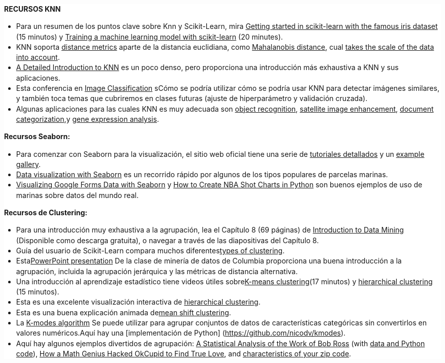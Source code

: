 

**RECURSOS KNN**

* Para un resumen de los puntos clave sobre Knn y Scikit-Learn, mira [Getting started in scikit-learn with the famous iris dataset](https://www.youtube.com/watch?v=hd1W4CyPX58) (15 minutos) y [Training a machine learning model with scikit-learn](https://www.youtube.com/watch?v=RlQuVL6-qe8) (20 minutes).
* KNN soporta [distance metrics](http://scikit-learn.org/stable/modules/generated/sklearn.neighbors.DistanceMetric.html) aparte de la distancia euclidiana, como [Mahalanobis distance](http://stats.stackexchange.com/questions/62092/bottom-to-top-explanation-of-the-mahalanobis-distance), cual [takes the scale of the data into account](http://blogs.sas.com/content/iml/2012/02/15/what-is-mahalanobis-distance.html).
* [A Detailed Introduction to KNN](https://saravananthirumuruganathan.wordpress.com/2010/05/17/a-detailed-introduction-to-k-nearest-neighbor-knn-algorithm/) es un poco denso, pero proporciona una introducción más exhaustiva a KNN y sus aplicaciones.
* Esta conferencia en [Image Classification](http://cs231n.github.io/classification/) sCómo se podría utilizar cómo se podría usar KNN para detectar imágenes similares, y también toca temas que cubriremos en clases futuras (ajuste de hiperparámetro y validación cruzada).
* Algunas aplicaciones para las cuales KNN es muy adecuada son [object recognition](http://vlm1.uta.edu/~athitsos/nearest_neighbors/), [satellite image enhancement](http://land.umn.edu/documents/FS6.pdf), [document categorization](http://www.ceng.metu.edu.tr/~e120321/paper.pdf),y [gene expression analysis](http://citeseerx.ist.psu.edu/viewdoc/summary?doi=10.1.1.208.993).

**Recursos Seaborn:**

* Para comenzar con Seaborn para la visualización, el sitio web oficial tiene una serie de [tutoriales detallados](http://web.stanford.edu/~mwaskom/software/seaborn/tutorial.html) y un [example gallery](http://web.stanford.edu/~mwaskom/software/seaborn/examples/index.html).
* [Data visualization with Seaborn](https://beta.oreilly.com/learning/data-visualization-with-seaborn) es un recorrido rápido por algunos de los tipos populares de parcelas marinas.
* [Visualizing Google Forms Data with Seaborn](http://pbpython.com/pandas-google-forms-part2.html) y [How to Create NBA Shot Charts in Python](http://savvastjortjoglou.com/nba-shot-sharts.html) son buenos ejemplos de uso de marinas sobre datos del mundo real.

**Recursos de Clustering:**

* Para una introducción muy exhaustiva a la agrupación, lea el Capítulo 8 (69 páginas) de [Introduction to Data Mining](http://www-users.cs.umn.edu/~kumar/dmbook/index.php) (Disponible como descarga gratuita), o navegar a través de las diapositivas del Capítulo 8.
* Guía del usuario de Scikit-Learn compara muchos diferentes[types of clustering](http://scikit-learn.org/stable/modules/clustering.html).
* Esta[PowerPoint presentation](http://www2.research.att.com/~volinsky/DataMining/Columbia2011/Slides/Topic6-Clustering.ppt) De la clase de minería de datos de Columbia proporciona una buena introducción a la agrupación, incluida la agrupación jerárquica y las métricas de distancia alternativa.
* Una introducción al aprendizaje estadístico tiene videos útiles sobre[K-means clustering](https://www.youtube.com/watch?v=aIybuNt9ps4&list=PL5-da3qGB5IBC-MneTc9oBZz0C6kNJ-f2)(17 minutos) y [hierarchical clustering](https://www.youtube.com/watch?v=Tuuc9Y06tAc&list=PL5-da3qGB5IBC-MneTc9oBZz0C6kNJ-f2) (15 minutos).
* Esta es una excelente visualización interactiva de [hierarchical clustering](https://joyofdata.shinyapps.io/hclust-shiny/).
* Esta es una buena explicación animada de[mean shift clustering](http://spin.atomicobject.com/2015/05/26/mean-shift-clustering/).
* La [K-modes algorithm](http://www.cs.ust.hk/~qyang/Teaching/537/Papers/huang98extensions.pdf) Se puede utilizar para agrupar conjuntos de datos de características categóricas sin convertirlos en valores numéricos.Aquí hay una [implementación de Python] (<https://github.com/nicodv/kmodes>).
* Aquí hay algunos ejemplos divertidos de agrupación: [A Statistical Analysis of the Work of Bob Ross](http://fivethirtyeight.com/features/a-statistical-analysis-of-the-work-of-bob-ross/) (with [data and Python code](https://github.com/fivethirtyeight/data/tree/master/bob-ross)), [How a Math Genius Hacked OkCupid to Find True Love](http://www.wired.com/2014/01/how-to-hack-okcupid/all/), and [characteristics of your zip code](http://www.esri.com/landing-pages/tapestry/).
